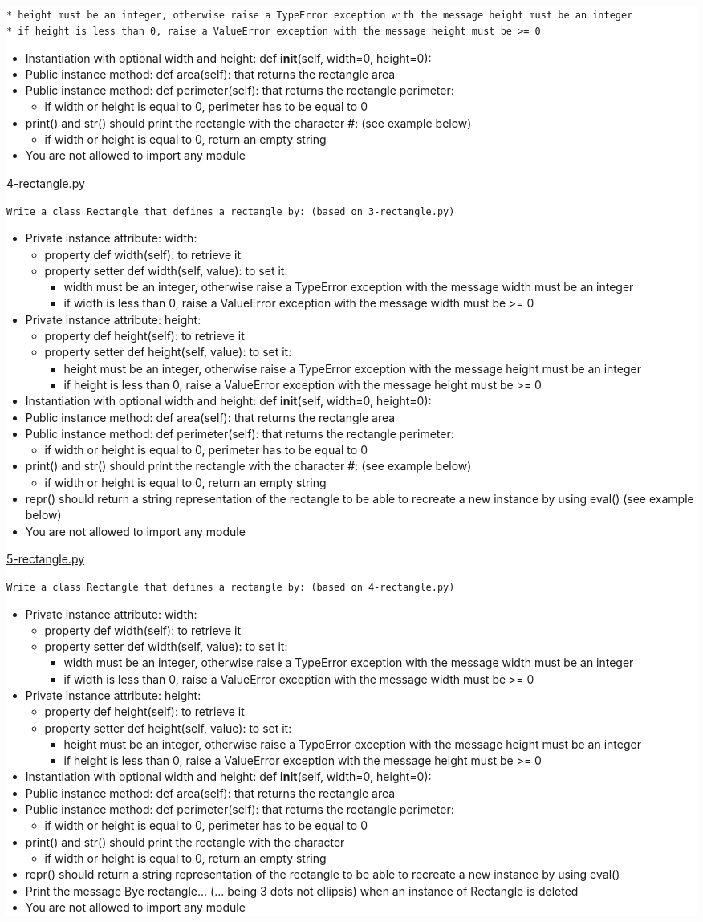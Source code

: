     * height must be an integer, otherwise raise a TypeError exception with the message height must be an integer
    * if height is less than 0, raise a ValueError exception with the message height must be >= 0
* Instantiation with optional width and height: def __init__(self, width=0, height=0):
* Public instance method: def area(self): that returns the rectangle area
* Public instance method: def perimeter(self): that returns the rectangle perimeter: 
  * if width or height is equal to 0, perimeter has to be equal to 0
* print() and str() should print the rectangle with the character #: (see example below) 
  * if width or height is equal to 0, return an empty string
* You are not allowed to import any module

[4-rectangle.py](./4-rectangle.py)
```
Write a class Rectangle that defines a rectangle by: (based on 3-rectangle.py)
```
* Private instance attribute: width: 
  * property def width(self): to retrieve it
  * property setter def width(self, value): to set it: 
    * width must be an integer, otherwise raise a TypeError exception with the message width must be an integer
    * if width is less than 0, raise a ValueError exception with the message width must be >= 0
* Private instance attribute: height: 
  * property def height(self): to retrieve it
  * property setter def height(self, value): to set it: 
    * height must be an integer, otherwise raise a TypeError exception with the message height must be an integer
    * if height is less than 0, raise a ValueError exception with the message height must be >= 0
* Instantiation with optional width and height: def __init__(self, width=0, height=0):
* Public instance method: def area(self): that returns the rectangle area
* Public instance method: def perimeter(self): that returns the rectangle perimeter: 
  * if width or height is equal to 0, perimeter has to be equal to 0
* print() and str() should print the rectangle with the character #: (see example below) 
  * if width or height is equal to 0, return an empty string
* repr() should return a string representation of the rectangle to be able to recreate a new instance by using eval() (see example below)
* You are not allowed to import any module

[5-rectangle.py](./5-rectangle.py)
```
Write a class Rectangle that defines a rectangle by: (based on 4-rectangle.py)
```
* Private instance attribute: width:
  * property def width(self): to retrieve it
  * property setter def width(self, value): to set it: 
    * width must be an integer, otherwise raise a TypeError exception with the message width must be an integer
    * if width is less than 0, raise a ValueError exception with the message width must be >= 0
* Private instance attribute: height: 
  * property def height(self): to retrieve it
  * property setter def height(self, value): to set it: 
    * height must be an integer, otherwise raise a TypeError exception with the message height must be an integer
    * if height is less than 0, raise a ValueError exception with the message height must be >= 0
* Instantiation with optional width and height: def __init__(self, width=0, height=0):
* Public instance method: def area(self): that returns the rectangle area
* Public instance method: def perimeter(self): that returns the rectangle perimeter: 
  * if width or height is equal to 0, perimeter has to be equal to 0
* print() and str() should print the rectangle with the character
  * if width or height is equal to 0, return an empty string
* repr() should return a string representation of the rectangle to be able to recreate a new instance by using eval() 
* Print the message Bye rectangle... (... being 3 dots not ellipsis) when an instance of Rectangle is deleted
* You are not allowed to import any module
